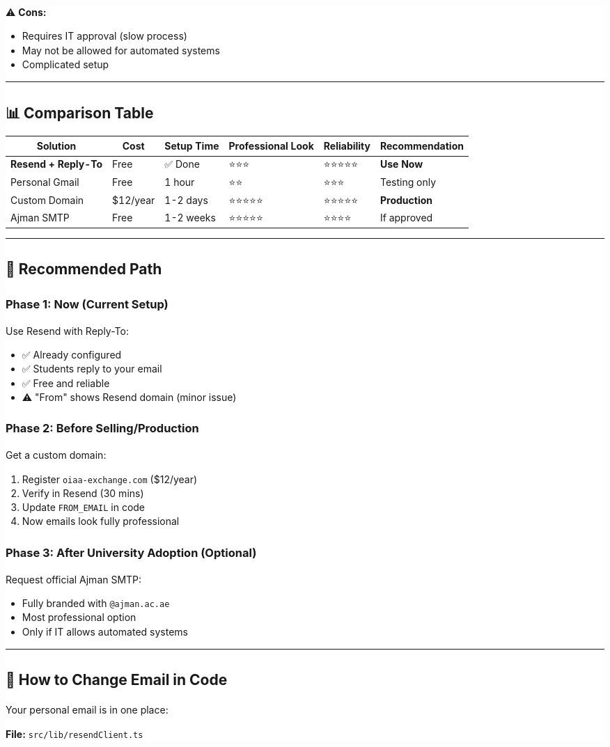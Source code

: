 ⚠️ **Cons:**
- Requires IT approval (slow process)
- May not be allowed for automated systems
- Complicated setup

---

## 📊 Comparison Table

| Solution | Cost | Setup Time | Professional Look | Reliability | Recommendation |
|----------|------|------------|-------------------|-------------|----------------|
| **Resend + Reply-To** | Free | ✅ Done | ⭐⭐⭐ | ⭐⭐⭐⭐⭐ | **Use Now** |
| Personal Gmail | Free | 1 hour | ⭐⭐ | ⭐⭐⭐ | Testing only |
| Custom Domain | $12/year | 1-2 days | ⭐⭐⭐⭐⭐ | ⭐⭐⭐⭐⭐ | **Production** |
| Ajman SMTP | Free | 1-2 weeks | ⭐⭐⭐⭐⭐ | ⭐⭐⭐⭐ | If approved |

---

## 🎯 Recommended Path

### **Phase 1: Now (Current Setup)**
Use Resend with Reply-To:
- ✅ Already configured
- ✅ Students reply to your email
- ✅ Free and reliable
- ⚠️ "From" shows Resend domain (minor issue)

### **Phase 2: Before Selling/Production**
Get a custom domain:
1. Register `oiaa-exchange.com` ($12/year)
2. Verify in Resend (30 mins)
3. Update `FROM_EMAIL` in code
4. Now emails look fully professional

### **Phase 3: After University Adoption** (Optional)
Request official Ajman SMTP:
- Fully branded with `@ajman.ac.ae`
- Most professional option
- Only if IT allows automated systems

---

## 🔧 How to Change Email in Code

Your personal email is in one place:

**File:** `src/lib/resendClient.ts`
